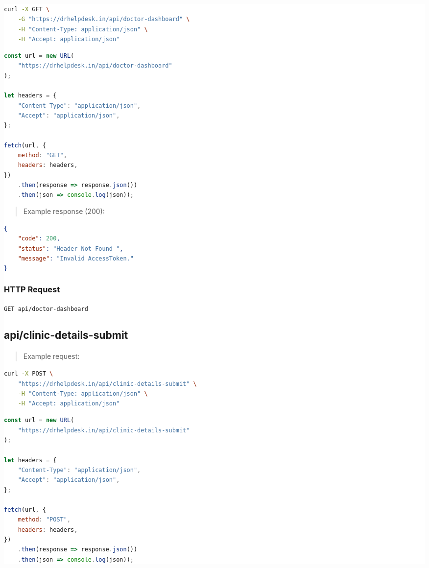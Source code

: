 ```bash
curl -X GET \
    -G "https://drhelpdesk.in/api/doctor-dashboard" \
    -H "Content-Type: application/json" \
    -H "Accept: application/json"
```

```javascript
const url = new URL(
    "https://drhelpdesk.in/api/doctor-dashboard"
);

let headers = {
    "Content-Type": "application/json",
    "Accept": "application/json",
};

fetch(url, {
    method: "GET",
    headers: headers,
})
    .then(response => response.json())
    .then(json => console.log(json));
```


> Example response (200):

```json
{
    "code": 200,
    "status": "Header Not Found ",
    "message": "Invalid AccessToken."
}
```

### HTTP Request
`GET api/doctor-dashboard`





## api/clinic-details-submit
> Example request:

```bash
curl -X POST \
    "https://drhelpdesk.in/api/clinic-details-submit" \
    -H "Content-Type: application/json" \
    -H "Accept: application/json"
```

```javascript
const url = new URL(
    "https://drhelpdesk.in/api/clinic-details-submit"
);

let headers = {
    "Content-Type": "application/json",
    "Accept": "application/json",
};

fetch(url, {
    method: "POST",
    headers: headers,
})
    .then(response => response.json())
    .then(json => console.log(json));
```